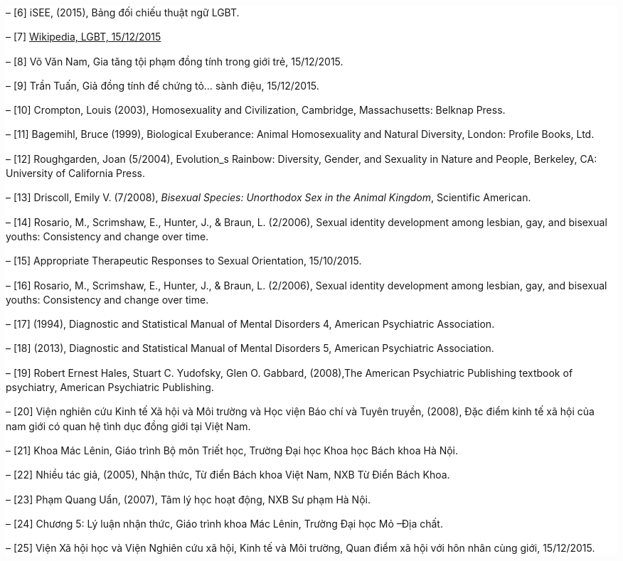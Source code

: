 – [6] iSEE, (2015), Bảng đối chiếu thuật ngữ LGBT.

– [7] [Wikipedia, LGBT, 15/12/2015](https://vi.wikipedia.org/wiki/LGBT#cite_note-http:.2F.2Fwww.unesco.org-2)

– [8] Võ Văn Nam, Gia tăng tội phạm đồng tính trong giới trẻ, 15/12/2015.

– [9] Trần Tuấn, Giả đồng tính để chứng tỏ… sành điệu, 15/12/2015.

– [10] Crompton, Louis (2003), Homosexuality and Civilization, Cambridge, Massachusetts: Belknap Press.

– [11] Bagemihl, Bruce (1999), Biological Exuberance: Animal Homosexuality and Natural Diversity, London: Profile Books, Ltd.

– [12] Roughgarden, Joan (5/2004), Evolution_s Rainbow: Diversity, Gender, and Sexuality in Nature and People, Berkeley, CA: University of California Press.

– [13] Driscoll, Emily V. (7/2008), _Bisexual Species: Unorthodox Sex in the Animal Kingdom_, Scientific American.

– [14] Rosario, M., Scrimshaw, E., Hunter, J., & Braun, L. (2/2006), Sexual identity development among lesbian, gay, and bisexual youths: Consistency and change over time.

– [15] Appropriate Therapeutic Responses to Sexual Orientation, 15/10/2015.

– [16] Rosario, M., Scrimshaw, E., Hunter, J., & Braun, L. (2/2006), Sexual identity development among lesbian, gay, and bisexual youths: Consistency and change over time.

– [17] (1994), Diagnostic and Statistical Manual of Mental Disorders 4, American Psychiatric Association.

– [18] (2013), Diagnostic and Statistical Manual of Mental Disorders 5, American Psychiatric Association.

– [19] Robert Ernest Hales, Stuart C. Yudofsky, Glen O. Gabbard, (2008),The American Psychiatric Publishing textbook of psychiatry, American Psychiatric Publishing.

– [20] Viện nghiên cứu Kinh tế Xã hội và Môi trường và Học viện Báo chí và Tuyên truyền, (2008), Đặc điểm kinh tế xã hội của nam giới có quan hệ tình dục đồng giới tại Việt Nam.

– [21] Khoa Mác Lênin, Giáo trình Bộ môn Triết học, Trường Đại học Khoa học Bách khoa Hà Nội.

– [22] Nhiều tác giả, (2005), Nhận thức, Từ điển Bách khoa Việt Nam, NXB Từ Điển Bách Khoa.

– [23] Phạm Quang Uẩn, (2007), Tâm lý học hoạt động, NXB Sư phạm Hà Nội.

– [24] Chương 5: Lý luận nhận thức, Giáo trình khoa Mác Lênin, Trường Đại học Mỏ –Địa chất.

– [25] Viện Xã hội học và Viện Nghiên cứu xã hội, Kinh tế và Môi trường, Quan điểm xã hội với hôn nhân cùng giới, 15/12/2015.

